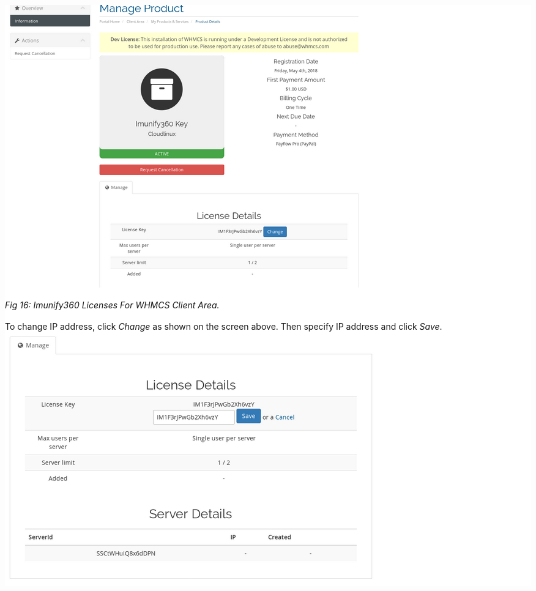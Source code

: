 ![](/images/fig15imunify360licensesforwhmcsclientarea_zoom50.png)

_Fig 16: Imunify360 Licenses For WHMCS Client Area._

To change IP address, click <span class="notranslate">_Change_</span> as shown on the screen above. Then specify IP address and click <span class="notranslate">_Save_</span>.
![](/images/fig16changinglicenseipaddress_zoom70.png)
